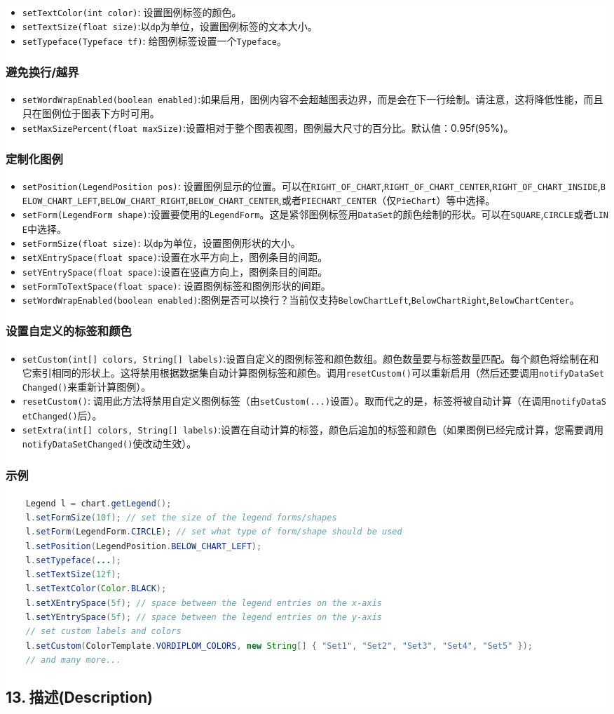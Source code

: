* `setTextColor(int color)`: 设置图例标签的颜色。
* `setTextSize(float size)`:以`dp`为单位，设置图例标签的文本大小。
* `setTypeface(Typeface tf)`: 给图例标签设置一个`Typeface`。

### 避免换行/越界

* `setWordWrapEnabled(boolean enabled)`:如果启用，图例内容不会超越图表边界，而是会在下一行绘制。请注意，这将降低性能，而且只在图例位于图表下方时可用。
* `setMaxSizePercent(float maxSize)`:设置相对于整个图表视图，图例最大尺寸的百分比。默认值：0.95f(95%)。

### 定制化图例

* `setPosition(LegendPosition pos)`: 设置图例显示的位置。可以在`RIGHT_OF_CHART`,`RIGHT_OF_CHART_CENTER`,`RIGHT_OF_CHART_INSIDE`,`BELOW_CHART_LEFT`,`BELOW_CHART_RIGHT`,`BELOW_CHART_CENTER`,或者`PIECHART_CENTER`（仅`PieChart`）等中选择。
* `setForm(LegendForm shape)`:设置要使用的`LegendForm`。这是紧邻图例标签用`DataSet`的颜色绘制的形状。可以在`SQUARE`,`CIRCLE`或者`LINE`中选择。
* `setFormSize(float size)`: 以`dp`为单位，设置图例形状的大小。
* `setXEntrySpace(float space)`:设置在水平方向上，图例条目的间距。
* `setYEntrySpace(float space)`:设置在竖直方向上，图例条目的间距。 
* `setFormToTextSpace(float space)`: 设置图例标签和图例形状的间距。
* `setWordWrapEnabled(boolean enabled)`:图例是否可以换行？当前仅支持`BelowChartLeft`,`BelowChartRight`,`BelowChartCenter`。 

### 设置自定义的标签和颜色

* `setCustom(int[] colors, String[] labels)`:设置自定义的图例标签和颜色数组。颜色数量要与标签数量匹配。每个颜色将绘制在和它索引相同的形状上。这将禁用根据数据集自动计算图例标签和颜色。调用`resetCustom()`可以重新启用（然后还要调用`notifyDataSetChanged()`来重新计算图例）。
* `resetCustom()`: 调用此方法将禁用自定义图例标签（由`setCustom(...)`设置）。取而代之的是，标签将被自动计算（在调用`notifyDataSetChanged()`后）。
* `setExtra(int[] colors, String[] labels)`:设置在自动计算的标签，颜色后追加的标签和颜色（如果图例已经完成计算，您需要调用`notifyDataSetChanged()`使改动生效）。

### 示例

```java
    Legend l = chart.getLegend();
    l.setFormSize(10f); // set the size of the legend forms/shapes
    l.setForm(LegendForm.CIRCLE); // set what type of form/shape should be used
    l.setPosition(LegendPosition.BELOW_CHART_LEFT);
    l.setTypeface(...);
    l.setTextSize(12f);
    l.setTextColor(Color.BLACK);
    l.setXEntrySpace(5f); // space between the legend entries on the x-axis
    l.setYEntrySpace(5f); // space between the legend entries on the y-axis
    // set custom labels and colors
    l.setCustom(ColorTemplate.VORDIPLOM_COLORS, new String[] { "Set1", "Set2", "Set3", "Set4", "Set5" });
    // and many more...
```

## 13. 描述(Description)
